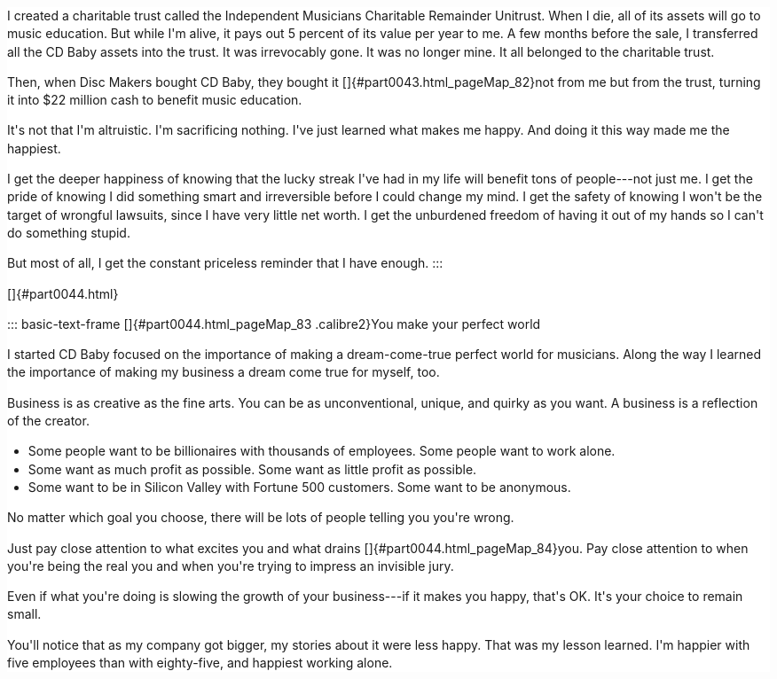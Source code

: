 I created a charitable trust called the Independent Musicians Charitable
Remainder Unitrust. When I die, all of its assets will go to music
education. But while I'm alive, it pays out 5 percent of its value per
year to me. A few months before the sale, I transferred all the CD Baby
assets into the trust. It was irrevocably gone. It was no longer mine.
It all belonged to the charitable trust.

Then, when Disc Makers bought CD Baby, they bought it
[]{#part0043.html_pageMap_82}not from me but from the trust, turning it
into \$22 million cash to benefit music education.

It's not that I'm altruistic. I'm sacrificing nothing. I've just learned
what makes me happy. And doing it this way made me the happiest.

I get the deeper happiness of knowing that the lucky streak I've had in
my life will benefit tons of people---not just me. I get the pride of
knowing I did something smart and irreversible before I could change my
mind. I get the safety of knowing I won't be the target of wrongful
lawsuits, since I have very little net worth. I get the unburdened
freedom of having it out of my hands so I can't do something stupid.

But most of all, I get the constant priceless reminder that I have
enough.
:::

[]{#part0044.html}

::: basic-text-frame
[]{#part0044.html_pageMap_83 .calibre2}You make your perfect world

I started CD Baby focused on the importance of making a dream-come-true
perfect world for musicians. Along the way I learned the importance of
making my business a dream come true for myself, too.

Business is as creative as the fine arts. You can be as unconventional,
unique, and quirky as you want. A business is a reflection of the
creator.

- Some people want to be billionaires with thousands of employees. Some
  people want to work alone.
- Some want as much profit as possible. Some want as little profit as
  possible.
- Some want to be in Silicon Valley with Fortune 500 customers. Some
  want to be anonymous.

No matter which goal you choose, there will be lots of people telling
you you're wrong.

Just pay close attention to what excites you and what drains
[]{#part0044.html_pageMap_84}you. Pay close attention to when you're
being the real you and when you're trying to impress an invisible jury.

Even if what you're doing is slowing the growth of your business---if it
makes you happy, that's OK. It's your choice to remain small.

You'll notice that as my company got bigger, my stories about it were
less happy. That was my lesson learned. I'm happier with five employees
than with eighty-five, and happiest working alone.
